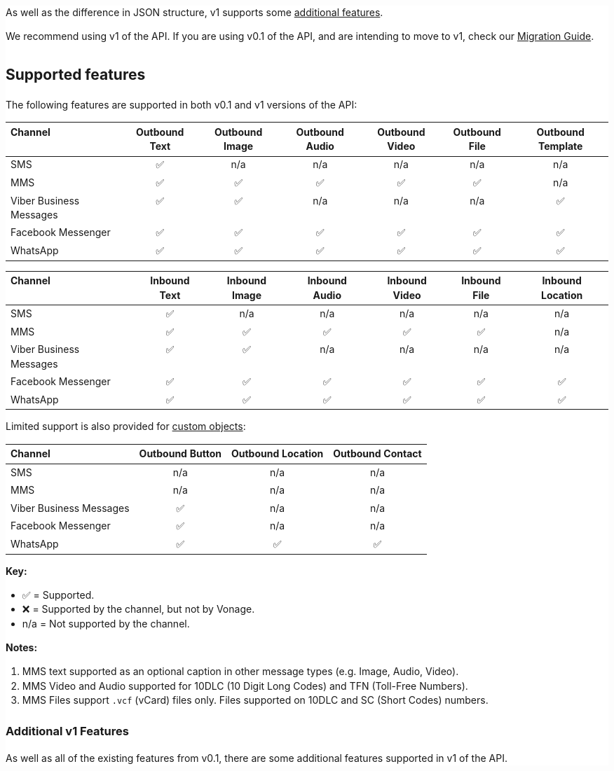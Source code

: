 As well as the difference in JSON structure, v1 supports some [additional features](#additional-v1-features).

We recommend using v1 of the API. If you are using v0.1 of the API, and are intending to move to v1, check our [Migration Guide](/messages/concepts/migration-guide).

## Supported features

The following features are supported in both v0.1 and v1 versions of the API:

Channel | Outbound Text | Outbound Image | Outbound Audio | Outbound Video | Outbound File | Outbound Template
:--- | :---: | :---: | :---: | :---: | :---: | :---:
SMS | ✅ | n/a | n/a | n/a | n/a | n/a
MMS | ✅ | ✅ | ✅ | ✅ | ✅ | n/a
Viber Business Messages | ✅ | ✅ | n/a | n/a | n/a | ✅
Facebook Messenger | ✅ | ✅ | ✅ | ✅ | ✅ | ✅
WhatsApp | ✅ | ✅ | ✅ | ✅ | ✅ | ✅

Channel | Inbound Text | Inbound Image | Inbound Audio | Inbound Video | Inbound File | Inbound Location
:--- | :---: | :---: | :---: | :---: | :---: | :---:
SMS | ✅ | n/a | n/a | n/a | n/a | n/a
MMS | ✅ | ✅ | ✅ | ✅ | ✅ | n/a
Viber Business Messages | ✅ | ✅ | n/a | n/a | n/a | n/a
Facebook Messenger | ✅ | ✅ | ✅ | ✅ | ✅ | ✅
WhatsApp | ✅ | ✅ | ✅ | ✅ | ✅ | ✅

Limited support is also provided for [custom objects](/messages/concepts/custom-objects):

Channel | Outbound Button | Outbound Location | Outbound Contact
:--- | :---: | :---: | :---:
SMS | n/a | n/a | n/a
MMS | n/a | n/a | n/a
Viber Business Messages | ✅ | n/a | n/a
Facebook Messenger | ✅ | n/a | n/a
WhatsApp | ✅ | ✅ | ✅

**Key:**

* ✅ = Supported.
* ❌ = Supported by the channel, but not by Vonage.
* n/a = Not supported by the channel.

**Notes:**

1. MMS text supported as an optional caption in other message types (e.g. Image, Audio, Video).
2. MMS Video and Audio supported for 10DLC (10 Digit Long Codes) and TFN (Toll-Free Numbers).
3. MMS Files support `.vcf` (vCard) files only. Files supported on 10DLC and SC (Short Codes) numbers.

### Additional v1 Features

As well as all of the existing features from v0.1, there are some additional features supported in v1 of the API.
